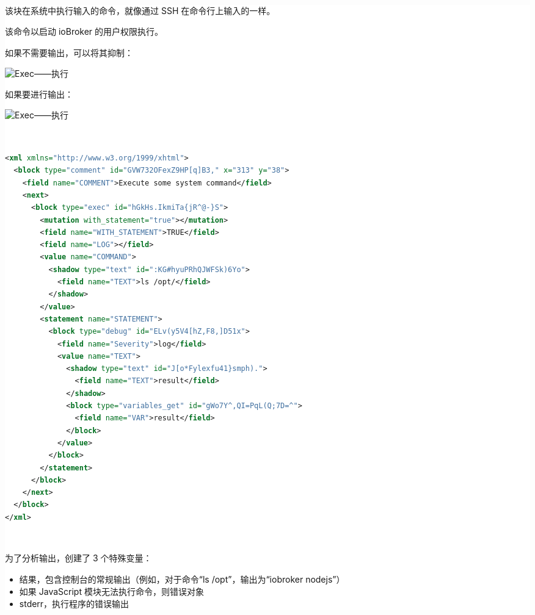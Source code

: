 该块在系统中执行输入的命令，就像通过 SSH 在命令行上输入的一样。

该命令以启动 ioBroker 的用户权限执行。

如果不需要输出，可以将其抑制：

![Exec——执行](../../../de/adapterref/iobroker.javascript/img/action_exec_2_en.png)

如果要进行输出：

![Exec——执行](../../../de/adapterref/iobroker.javascript/img/action_exec_1_en.png)

&nbsp;

```xml 
<xml xmlns="http://www.w3.org/1999/xhtml">
  <block type="comment" id="GVW732OFexZ9HP[q]B3," x="313" y="38">
    <field name="COMMENT">Execute some system command</field>
    <next>
      <block type="exec" id="hGkHs.IkmiTa{jR^@-}S">
        <mutation with_statement="true"></mutation>
        <field name="WITH_STATEMENT">TRUE</field>
        <field name="LOG"></field>
        <value name="COMMAND">
          <shadow type="text" id=":KG#hyuPRhQJWFSk)6Yo">
            <field name="TEXT">ls /opt/</field>
          </shadow>
        </value>
        <statement name="STATEMENT">
          <block type="debug" id="ELv(y5V4[hZ,F8,]D51x">
            <field name="Severity">log</field>
            <value name="TEXT">
              <shadow type="text" id="J[o*Fylexfu41}smph).">
                <field name="TEXT">result</field>
              </shadow>
              <block type="variables_get" id="gWo7Y^,QI=PqL(Q;7D=^">
                <field name="VAR">result</field>
              </block>
            </value>
          </block>
        </statement>
      </block>
    </next>
  </block>
</xml>
```

&nbsp;

为了分析输出，创建了 3 个特殊变量：

- 结果，包含控制台的常规输出（例如，对于命令“ls /opt”，输出为“iobroker nodejs”）
- 如果 JavaScript 模块无法执行命令，则错误对象
- stderr，执行程序的错误输出
